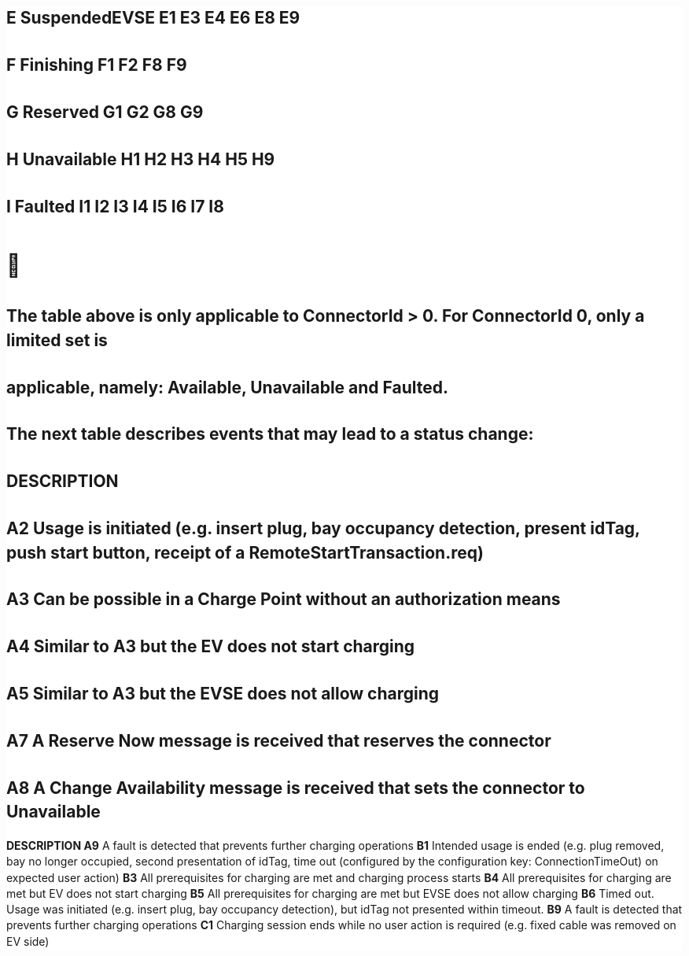 ## E SuspendedEVSE E1 E3 E4 E6 E8 E9

## F Finishing F1 F2 F8 F9

## G Reserved G1 G2 G8 G9

## H Unavailable H1 H2 H3 H4 H5 H9

## I Faulted I1 I2 I3 I4 I5 I6 I7 I8

# 

## The table above is only applicable to ConnectorId > 0. For ConnectorId 0, only a limited set is

## applicable, namely: Available, Unavailable and Faulted.

## The next table describes events that may lead to a status change:

## DESCRIPTION

## A2 Usage is initiated (e.g. insert plug, bay occupancy detection, present idTag, push start button, receipt of a RemoteStartTransaction.req)

## A3 Can be possible in a Charge Point without an authorization means

## A4 Similar to A3 but the EV does not start charging

## A5 Similar to A3 but the EVSE does not allow charging

## A7 A Reserve Now message is received that reserves the connector

## A8 A Change Availability message is received that sets the connector to Unavailable


**DESCRIPTION
A9** A fault is detected that prevents further charging operations
**B1** Intended usage is ended (e.g. plug removed, bay no longer occupied, second presentation of idTag, time out (configured by the configuration
key: ConnectionTimeOut) on expected user action)
**B3** All prerequisites for charging are met and charging process starts
**B4** All prerequisites for charging are met but EV does not start charging
**B5** All prerequisites for charging are met but EVSE does not allow charging
**B6** Timed out. Usage was initiated (e.g. insert plug, bay occupancy detection), but idTag not presented within timeout.
**B9** A fault is detected that prevents further charging operations
**C1** Charging session ends while no user action is required (e.g. fixed cable was removed on EV side)